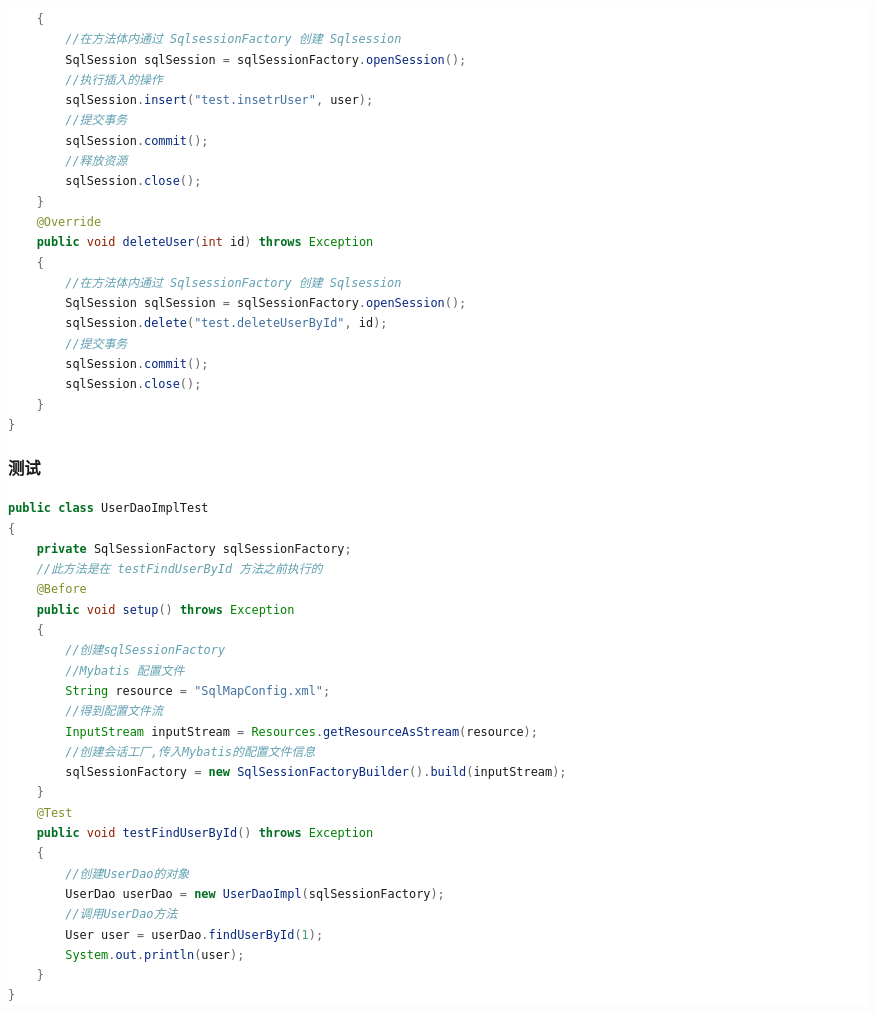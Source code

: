 ```java
    {
        //在方法体内通过 SqlsessionFactory 创建 Sqlsession
        SqlSession sqlSession = sqlSessionFactory.openSession();
        //执行插入的操作
        sqlSession.insert("test.insetrUser", user);
        //提交事务
        sqlSession.commit();
        //释放资源
        sqlSession.close();
    }
    @Override
    public void deleteUser(int id) throws Exception
    {
        //在方法体内通过 SqlsessionFactory 创建 Sqlsession
        SqlSession sqlSession = sqlSessionFactory.openSession();
        sqlSession.delete("test.deleteUserById", id);
        //提交事务
        sqlSession.commit();
        sqlSession.close();
    }
}
```

### 测试

```java
public class UserDaoImplTest
{
    private SqlSessionFactory sqlSessionFactory;
    //此方法是在 testFindUserById 方法之前执行的
    @Before
    public void setup() throws Exception
    {
        //创建sqlSessionFactory
        //Mybatis 配置文件
        String resource = "SqlMapConfig.xml";
        //得到配置文件流
        InputStream inputStream = Resources.getResourceAsStream(resource);
        //创建会话工厂,传入Mybatis的配置文件信息
        sqlSessionFactory = new SqlSessionFactoryBuilder().build(inputStream);
    }
    @Test
    public void testFindUserById() throws Exception
    {
        //创建UserDao的对象
        UserDao userDao = new UserDaoImpl(sqlSessionFactory);
        //调用UserDao方法
        User user = userDao.findUserById(1);
        System.out.println(user);
    }
}
```
